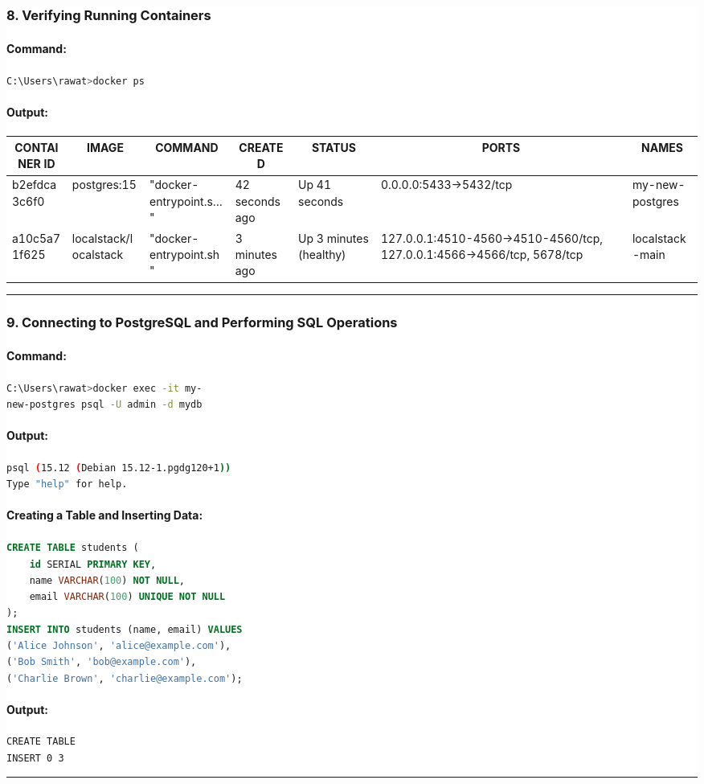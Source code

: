
### **8. Verifying Running Containers**

#### **Command:**

```sh
C:\Users\rawat>docker ps
```

#### **Output:**

| CONTAINER ID | IMAGE                 | COMMAND                | CREATED        | STATUS                 | PORTS                                                                  | NAMES           |
| ------------ | --------------------- | ---------------------- | -------------- | ---------------------- | ---------------------------------------------------------------------- | --------------- |
| b2efdca3c6f0 | postgres:15           | "docker-entrypoint.s…" | 42 seconds ago | Up 41 seconds          | 0.0.0.0:5433->5432/tcp                                                 | my-new-postgres |
| a10c5a71f625 | localstack/localstack | "docker-entrypoint.sh" | 3 minutes ago  | Up 3 minutes (healthy) | 127.0.0.1:4510-4560->4510-4560/tcp, 127.0.0.1:4566->4566/tcp, 5678/tcp | localstack-main |

---

### **9. Connecting to PostgreSQL and Performing SQL Operations**

#### **Command:**

```sh
C:\Users\rawat>docker exec -it my-
new-postgres psql -U admin -d mydb
```

#### **Output:**

```sh
psql (15.12 (Debian 15.12-1.pgdg120+1))
Type "help" for help.
```

#### **Creating a Table and Inserting Data:**

```sql
CREATE TABLE students (
    id SERIAL PRIMARY KEY,
    name VARCHAR(100) NOT NULL,
    email VARCHAR(100) UNIQUE NOT NULL
);
INSERT INTO students (name, email) VALUES
('Alice Johnson', 'alice@example.com'),
('Bob Smith', 'bob@example.com'),
('Charlie Brown', 'charlie@example.com');
```

#### **Output:**

```sh
CREATE TABLE
INSERT 0 3
```

---